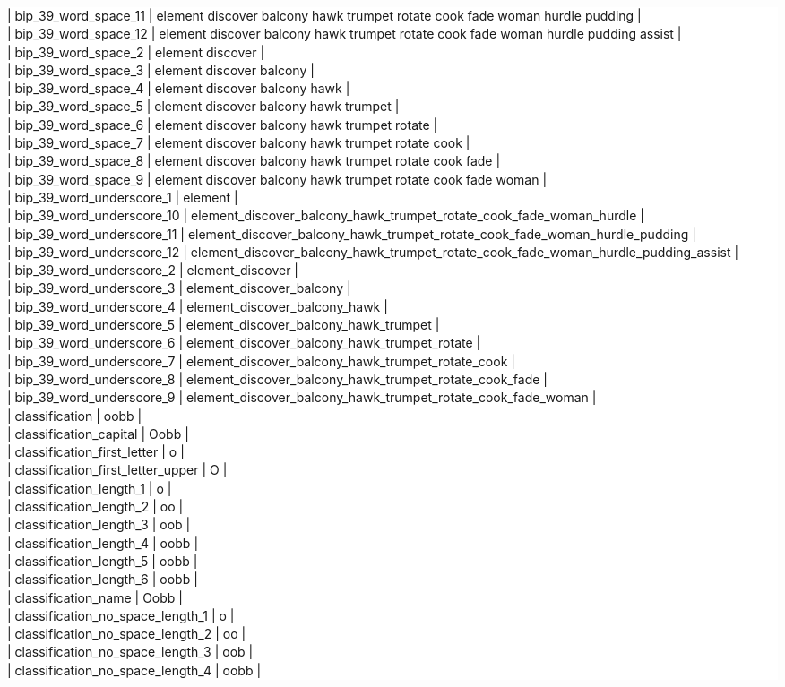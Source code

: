 | bip_39_word_space_11 | element discover balcony hawk trumpet rotate cook fade woman hurdle pudding |  
| bip_39_word_space_12 | element discover balcony hawk trumpet rotate cook fade woman hurdle pudding assist |  
| bip_39_word_space_2 | element discover |  
| bip_39_word_space_3 | element discover balcony |  
| bip_39_word_space_4 | element discover balcony hawk |  
| bip_39_word_space_5 | element discover balcony hawk trumpet |  
| bip_39_word_space_6 | element discover balcony hawk trumpet rotate |  
| bip_39_word_space_7 | element discover balcony hawk trumpet rotate cook |  
| bip_39_word_space_8 | element discover balcony hawk trumpet rotate cook fade |  
| bip_39_word_space_9 | element discover balcony hawk trumpet rotate cook fade woman |  
| bip_39_word_underscore_1 | element |  
| bip_39_word_underscore_10 | element_discover_balcony_hawk_trumpet_rotate_cook_fade_woman_hurdle |  
| bip_39_word_underscore_11 | element_discover_balcony_hawk_trumpet_rotate_cook_fade_woman_hurdle_pudding |  
| bip_39_word_underscore_12 | element_discover_balcony_hawk_trumpet_rotate_cook_fade_woman_hurdle_pudding_assist |  
| bip_39_word_underscore_2 | element_discover |  
| bip_39_word_underscore_3 | element_discover_balcony |  
| bip_39_word_underscore_4 | element_discover_balcony_hawk |  
| bip_39_word_underscore_5 | element_discover_balcony_hawk_trumpet |  
| bip_39_word_underscore_6 | element_discover_balcony_hawk_trumpet_rotate |  
| bip_39_word_underscore_7 | element_discover_balcony_hawk_trumpet_rotate_cook |  
| bip_39_word_underscore_8 | element_discover_balcony_hawk_trumpet_rotate_cook_fade |  
| bip_39_word_underscore_9 | element_discover_balcony_hawk_trumpet_rotate_cook_fade_woman |  
| classification | oobb |  
| classification_capital | Oobb |  
| classification_first_letter | o |  
| classification_first_letter_upper | O |  
| classification_length_1 | o |  
| classification_length_2 | oo |  
| classification_length_3 | oob |  
| classification_length_4 | oobb |  
| classification_length_5 | oobb |  
| classification_length_6 | oobb |  
| classification_name | Oobb |  
| classification_no_space_length_1 | o |  
| classification_no_space_length_2 | oo |  
| classification_no_space_length_3 | oob |  
| classification_no_space_length_4 | oobb |  